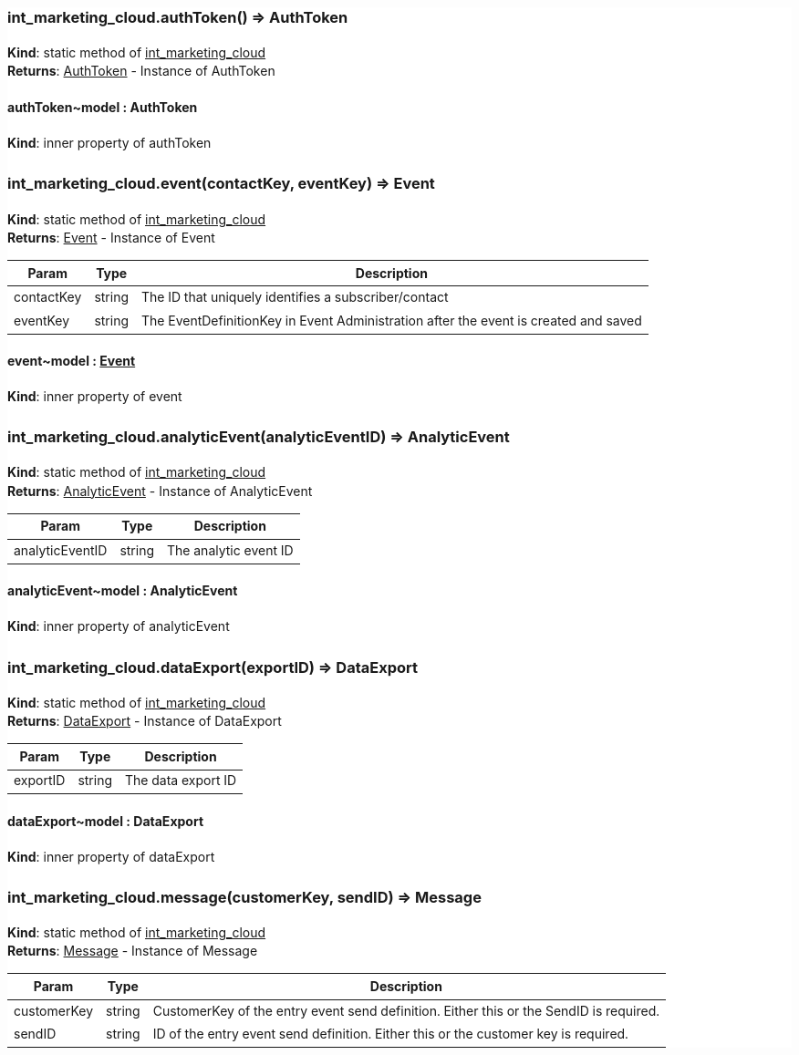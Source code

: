 ### int_marketing_cloud.authToken() ⇒ AuthToken
**Kind**: static method of [int_marketing_cloud](#markdown-header-int_marketing_cloud-object)  
**Returns**: [AuthToken](#markdown-header-new-authtoken) - Instance of AuthToken  
#### authToken~model : AuthToken
**Kind**: inner property of authToken  
### int_marketing_cloud.event(contactKey, eventKey) ⇒ Event
**Kind**: static method of [int_marketing_cloud](#markdown-header-int_marketing_cloud-object)  
**Returns**: [Event](#markdown-header-new-eventcontactkey-eventkey) - Instance of Event  

| Param | Type | Description |
| --- | --- | --- |
| contactKey | string | The ID that uniquely identifies a subscriber/contact |
| eventKey | string | The EventDefinitionKey in Event Administration after the event is created and saved |

#### event~model : [Event](#markdown-header-event)
**Kind**: inner property of event  
### int_marketing_cloud.analyticEvent(analyticEventID) ⇒ AnalyticEvent
**Kind**: static method of [int_marketing_cloud](#markdown-header-int_marketing_cloud-object)  
**Returns**: [AnalyticEvent](#markdown-header-new-analyticeventanalyticeventid) - Instance of AnalyticEvent  

| Param | Type | Description |
| --- | --- | --- |
| analyticEventID | string | The analytic event ID |

#### analyticEvent~model : AnalyticEvent
**Kind**: inner property of analyticEvent  
### int_marketing_cloud.dataExport(exportID) ⇒ DataExport
**Kind**: static method of [int_marketing_cloud](#markdown-header-int_marketing_cloud-object)  
**Returns**: [DataExport](#markdown-header-new-dataexportexportid) - Instance of DataExport  

| Param | Type | Description |
| --- | --- | --- |
| exportID | string | The data export ID |

#### dataExport~model : DataExport
**Kind**: inner property of dataExport  
### int_marketing_cloud.message(customerKey, sendID) ⇒ Message
**Kind**: static method of [int_marketing_cloud](#markdown-header-int_marketing_cloud-object)  
**Returns**: [Message](#markdown-header-new-messagecustomerkey-sendid) - Instance of Message  

| Param | Type | Description |
| --- | --- | --- |
| customerKey | string | CustomerKey of the entry event send definition. Either this or the SendID is required. |
| sendID | string | ID of the entry event send definition. Either this or the customer key is required. |
